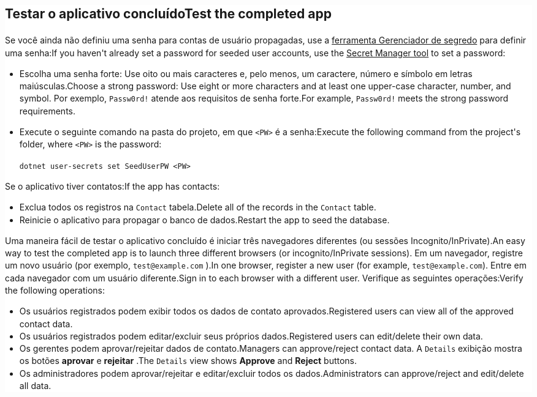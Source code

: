 ## <a name="test-the-completed-app"></a><span data-ttu-id="7a089-270">Testar o aplicativo concluído</span><span class="sxs-lookup"><span data-stu-id="7a089-270">Test the completed app</span></span>

<span data-ttu-id="7a089-271">Se você ainda não definiu uma senha para contas de usuário propagadas, use a [ferramenta Gerenciador de segredo](xref:security/app-secrets#secret-manager) para definir uma senha:</span><span class="sxs-lookup"><span data-stu-id="7a089-271">If you haven't already set a password for seeded user accounts, use the [Secret Manager tool](xref:security/app-secrets#secret-manager) to set a password:</span></span>

* <span data-ttu-id="7a089-272">Escolha uma senha forte: Use oito ou mais caracteres e, pelo menos, um caractere, número e símbolo em letras maiúsculas.</span><span class="sxs-lookup"><span data-stu-id="7a089-272">Choose a strong password: Use eight or more characters and at least one upper-case character, number, and symbol.</span></span> <span data-ttu-id="7a089-273">Por exemplo, `Passw0rd!` atende aos requisitos de senha forte.</span><span class="sxs-lookup"><span data-stu-id="7a089-273">For example, `Passw0rd!` meets the strong password requirements.</span></span>
* <span data-ttu-id="7a089-274">Execute o seguinte comando na pasta do projeto, em que `<PW>` é a senha:</span><span class="sxs-lookup"><span data-stu-id="7a089-274">Execute the following command from the project's folder, where `<PW>` is the password:</span></span>

  ```dotnetcli
  dotnet user-secrets set SeedUserPW <PW>
  ```

<span data-ttu-id="7a089-275">Se o aplicativo tiver contatos:</span><span class="sxs-lookup"><span data-stu-id="7a089-275">If the app has contacts:</span></span>

* <span data-ttu-id="7a089-276">Exclua todos os registros na `Contact` tabela.</span><span class="sxs-lookup"><span data-stu-id="7a089-276">Delete all of the records in the `Contact` table.</span></span>
* <span data-ttu-id="7a089-277">Reinicie o aplicativo para propagar o banco de dados.</span><span class="sxs-lookup"><span data-stu-id="7a089-277">Restart the app to seed the database.</span></span>

<span data-ttu-id="7a089-278">Uma maneira fácil de testar o aplicativo concluído é iniciar três navegadores diferentes (ou sessões Incognito/InPrivate).</span><span class="sxs-lookup"><span data-stu-id="7a089-278">An easy way to test the completed app is to launch three different browsers (or incognito/InPrivate sessions).</span></span> <span data-ttu-id="7a089-279">Em um navegador, registre um novo usuário (por exemplo, `test@example.com` ).</span><span class="sxs-lookup"><span data-stu-id="7a089-279">In one browser, register a new user (for example, `test@example.com`).</span></span> <span data-ttu-id="7a089-280">Entre em cada navegador com um usuário diferente.</span><span class="sxs-lookup"><span data-stu-id="7a089-280">Sign in to each browser with a different user.</span></span> <span data-ttu-id="7a089-281">Verifique as seguintes operações:</span><span class="sxs-lookup"><span data-stu-id="7a089-281">Verify the following operations:</span></span>

* <span data-ttu-id="7a089-282">Os usuários registrados podem exibir todos os dados de contato aprovados.</span><span class="sxs-lookup"><span data-stu-id="7a089-282">Registered users can view all of the approved contact data.</span></span>
* <span data-ttu-id="7a089-283">Os usuários registrados podem editar/excluir seus próprios dados.</span><span class="sxs-lookup"><span data-stu-id="7a089-283">Registered users can edit/delete their own data.</span></span>
* <span data-ttu-id="7a089-284">Os gerentes podem aprovar/rejeitar dados de contato.</span><span class="sxs-lookup"><span data-stu-id="7a089-284">Managers can approve/reject contact data.</span></span> <span data-ttu-id="7a089-285">A `Details` exibição mostra os botões **aprovar** e **rejeitar** .</span><span class="sxs-lookup"><span data-stu-id="7a089-285">The `Details` view shows **Approve** and **Reject** buttons.</span></span>
* <span data-ttu-id="7a089-286">Os administradores podem aprovar/rejeitar e editar/excluir todos os dados.</span><span class="sxs-lookup"><span data-stu-id="7a089-286">Administrators can approve/reject and edit/delete all data.</span></span>
